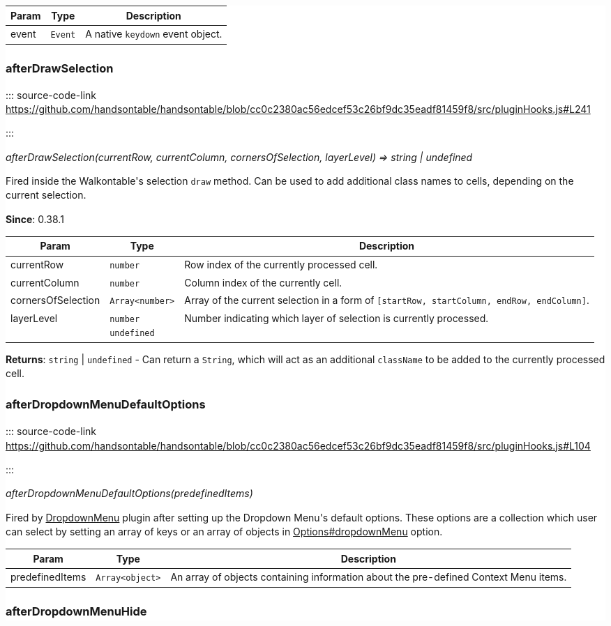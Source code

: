 
| Param | Type | Description |
| --- | --- | --- |
| event | `Event` | A native `keydown` event object. |



### afterDrawSelection
  
::: source-code-link https://github.com/handsontable/handsontable/blob/cc0c2380ac56edcef53c26bf9dc35eadf81459f8/src/pluginHooks.js#L241

:::

_afterDrawSelection(currentRow, currentColumn, cornersOfSelection, layerLevel) ⇒ string | undefined_

Fired inside the Walkontable's selection `draw` method. Can be used to add additional class names to cells, depending on the current selection.

**Since**: 0.38.1  

| Param | Type | Description |
| --- | --- | --- |
| currentRow | `number` | Row index of the currently processed cell. |
| currentColumn | `number` | Column index of the currently cell. |
| cornersOfSelection | `Array<number>` | Array of the current selection in a form of `[startRow, startColumn, endRow, endColumn]`. |
| layerLevel | `number` <br/> `undefined` | Number indicating which layer of selection is currently processed. |


**Returns**: `string` | `undefined` - Can return a `String`, which will act as an additional `className` to be added to the currently processed cell.  

### afterDropdownMenuDefaultOptions
  
::: source-code-link https://github.com/handsontable/handsontable/blob/cc0c2380ac56edcef53c26bf9dc35eadf81459f8/src/pluginHooks.js#L104

:::

_afterDropdownMenuDefaultOptions(predefinedItems)_

Fired by [DropdownMenu](@/api/dropdownMenu.md) plugin after setting up the Dropdown Menu's default options. These options are a
collection which user can select by setting an array of keys or an array of objects in [Options#dropdownMenu](@/api/metaSchema.md#dropdownmenu)
option.


| Param | Type | Description |
| --- | --- | --- |
| predefinedItems | `Array<object>` | An array of objects containing information about the pre-defined Context Menu items. |



### afterDropdownMenuHide
  